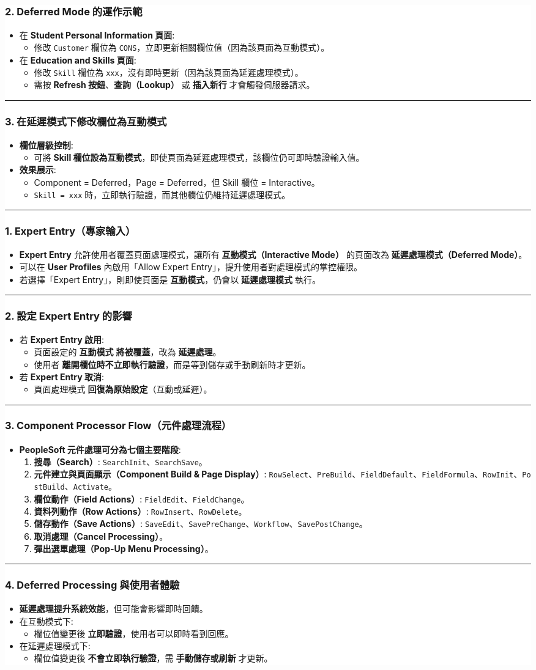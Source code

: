 
### **2. Deferred Mode 的運作示範**
- 在 **Student Personal Information 頁面**: 
  - 修改 `Customer` 欄位為 `CONS`，立即更新相關欄位值（因為該頁面為互動模式）。
- 在 **Education and Skills 頁面**: 
  - 修改 `Skill` 欄位為 `xxx`，沒有即時更新（因為該頁面為延遲處理模式）。
  - 需按 **Refresh 按鈕**、**查詢（Lookup）** 或 **插入新行** 才會觸發伺服器請求。

---

### **3. 在延遲模式下修改欄位為互動模式**
- **欄位層級控制**: 
  - 可將 **Skill 欄位設為互動模式**，即使頁面為延遲處理模式，該欄位仍可即時驗證輸入值。
- **效果展示**: 
  - Component = Deferred，Page = Deferred，但 Skill 欄位 = Interactive。
  - `Skill = xxx` 時，立即執行驗證，而其他欄位仍維持延遲處理模式。

---

 

### **1. Expert Entry（專家輸入）**
- **Expert Entry** 允許使用者覆蓋頁面處理模式，讓所有 **互動模式（Interactive Mode）** 的頁面改為 **延遲處理模式（Deferred Mode）**。
- 可以在 **User Profiles** 內啟用「Allow Expert Entry」，提升使用者對處理模式的掌控權限。
- 若選擇「Expert Entry」，則即使頁面是 **互動模式**，仍會以 **延遲處理模式** 執行。

---

### **2. 設定 Expert Entry 的影響**
- 若 **Expert Entry 啟用**: 
  - 頁面設定的 **互動模式** **將被覆蓋**，改為 **延遲處理**。
  - 使用者 **離開欄位時不立即執行驗證**，而是等到儲存或手動刷新時才更新。
- 若 **Expert Entry 取消**: 
  - 頁面處理模式 **回復為原始設定**（互動或延遲）。

---

### **3. Component Processor Flow（元件處理流程）**
- **PeopleSoft 元件處理可分為七個主要階段**: 
  1. **搜尋（Search）**: `SearchInit`、`SearchSave`。
  2. **元件建立與頁面顯示（Component Build & Page Display）**: `RowSelect`、`PreBuild`、`FieldDefault`、`FieldFormula`、`RowInit`、`PostBuild`、`Activate`。
  3. **欄位動作（Field Actions）**: `FieldEdit`、`FieldChange`。
  4. **資料列動作（Row Actions）**: `RowInsert`、`RowDelete`。
  5. **儲存動作（Save Actions）**: `SaveEdit`、`SavePreChange`、`Workflow`、`SavePostChange`。
  6. **取消處理（Cancel Processing）**。
  7. **彈出選單處理（Pop-Up Menu Processing）**。

---

### **4. Deferred Processing 與使用者體驗**
- **延遲處理提升系統效能**，但可能會影響即時回饋。
- 在互動模式下: 
  - 欄位值變更後 **立即驗證**，使用者可以即時看到回應。
- 在延遲處理模式下: 
  - 欄位值變更後 **不會立即執行驗證**，需 **手動儲存或刷新** 才更新。
 